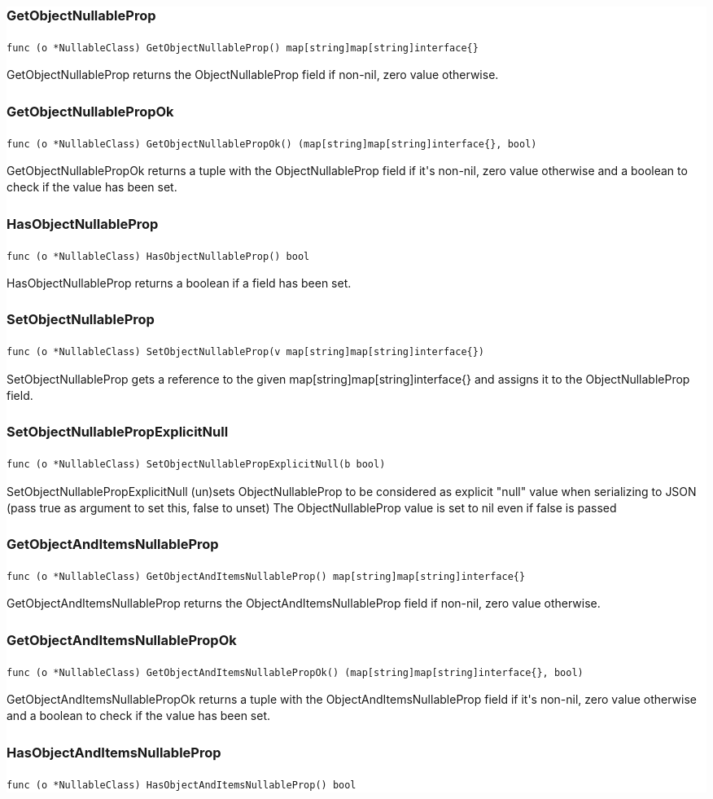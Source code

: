 ### GetObjectNullableProp

`func (o *NullableClass) GetObjectNullableProp() map[string]map[string]interface{}`

GetObjectNullableProp returns the ObjectNullableProp field if non-nil, zero value otherwise.

### GetObjectNullablePropOk

`func (o *NullableClass) GetObjectNullablePropOk() (map[string]map[string]interface{}, bool)`

GetObjectNullablePropOk returns a tuple with the ObjectNullableProp field if it's non-nil, zero value otherwise
and a boolean to check if the value has been set.

### HasObjectNullableProp

`func (o *NullableClass) HasObjectNullableProp() bool`

HasObjectNullableProp returns a boolean if a field has been set.

### SetObjectNullableProp

`func (o *NullableClass) SetObjectNullableProp(v map[string]map[string]interface{})`

SetObjectNullableProp gets a reference to the given map[string]map[string]interface{} and assigns it to the ObjectNullableProp field.

### SetObjectNullablePropExplicitNull

`func (o *NullableClass) SetObjectNullablePropExplicitNull(b bool)`

SetObjectNullablePropExplicitNull (un)sets ObjectNullableProp to be considered as explicit "null" value
when serializing to JSON (pass true as argument to set this, false to unset)
The ObjectNullableProp value is set to nil even if false is passed
### GetObjectAndItemsNullableProp

`func (o *NullableClass) GetObjectAndItemsNullableProp() map[string]map[string]interface{}`

GetObjectAndItemsNullableProp returns the ObjectAndItemsNullableProp field if non-nil, zero value otherwise.

### GetObjectAndItemsNullablePropOk

`func (o *NullableClass) GetObjectAndItemsNullablePropOk() (map[string]map[string]interface{}, bool)`

GetObjectAndItemsNullablePropOk returns a tuple with the ObjectAndItemsNullableProp field if it's non-nil, zero value otherwise
and a boolean to check if the value has been set.

### HasObjectAndItemsNullableProp

`func (o *NullableClass) HasObjectAndItemsNullableProp() bool`
